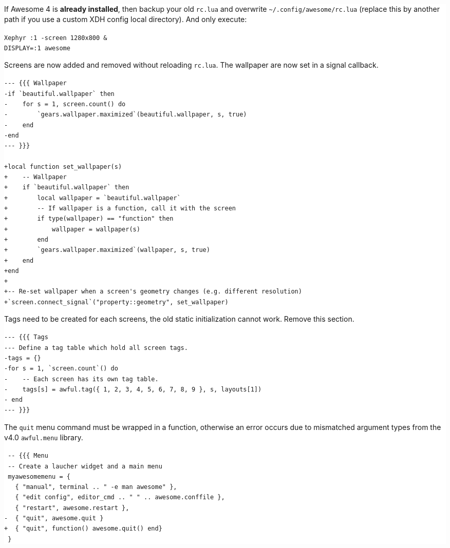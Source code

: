 If Awesome 4 is **already installed**, then backup your old `rc.lua` and overwrite
`~/.config/awesome/rc.lua` (replace this by another path if you use a custom
XDH config local directory). And only execute:

    Xephyr :1 -screen 1280x800 &
    DISPLAY=:1 awesome

Screens are now added and removed without reloading `rc.lua`. The wallpaper are
now set in a signal callback.

    --- {{{ Wallpaper
    -if `beautiful.wallpaper` then
    -    for s = 1, screen.count() do
    -        `gears.wallpaper.maximized`(beautiful.wallpaper, s, true)
    -    end
    -end
    --- }}}

    +local function set_wallpaper(s)
    +    -- Wallpaper
    +    if `beautiful.wallpaper` then
    +        local wallpaper = `beautiful.wallpaper`
    +        -- If wallpaper is a function, call it with the screen
    +        if type(wallpaper) == "function" then
    +            wallpaper = wallpaper(s)
    +        end
    +        `gears.wallpaper.maximized`(wallpaper, s, true)
    +    end
    +end
    +
    +-- Re-set wallpaper when a screen's geometry changes (e.g. different resolution)
    +`screen.connect_signal`("property::geometry", set_wallpaper)

Tags need to be created for each screens, the old static initialization cannot
work. Remove this section.

    --- {{{ Tags
    --- Define a tag table which hold all screen tags.
    -tags = {}
    -for s = 1, `screen.count`() do
    -    -- Each screen has its own tag table.
    -    tags[s] = awful.tag({ 1, 2, 3, 4, 5, 6, 7, 8, 9 }, s, layouts[1])
    - end
    --- }}}

The `quit` menu command must be wrapped in a function, otherwise an error
occurs due to mismatched argument types from the v4.0 `awful.menu` library.

     -- {{{ Menu
     -- Create a laucher widget and a main menu
     myawesomemenu = {
       { "manual", terminal .. " -e man awesome" },
       { "edit config", editor_cmd .. " " .. awesome.conffile },
       { "restart", awesome.restart },
    -  { "quit", awesome.quit }
    +  { "quit", function() awesome.quit() end}
     }
